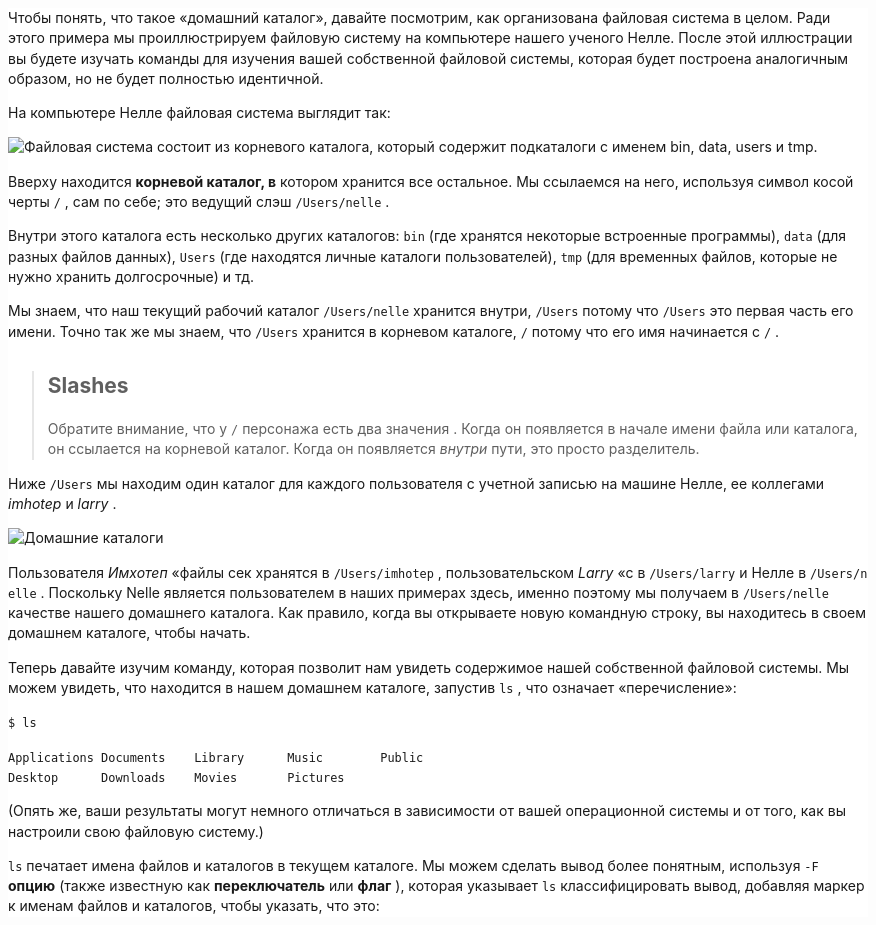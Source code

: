 Чтобы понять, что такое «домашний каталог», давайте посмотрим, как организована файловая система в целом. Ради этого примера мы проиллюстрируем файловую систему на компьютере нашего ученого Нелле. После этой иллюстрации вы будете изучать команды для изучения вашей собственной файловой системы, которая будет построена аналогичным образом, но не будет полностью идентичной.

На компьютере Нелле файловая система выглядит так:

![Файловая система состоит из корневого каталога, который содержит подкаталоги с именем bin, data, users и tmp.](https://swcarpentry.github.io/shell-novice/fig/filesystem.svg)

Вверху находится **корневой каталог, в** котором хранится все остальное. Мы ссылаемся на него, используя символ косой черты `/` , сам по себе; это ведущий слэш `/Users/nelle` .

Внутри этого каталога есть несколько других каталогов: `bin` (где хранятся некоторые встроенные программы), `data` (для разных файлов данных), `Users` (где находятся личные каталоги пользователей), `tmp` (для временных файлов, которые не нужно хранить долгосрочные) и тд.

Мы знаем, что наш текущий рабочий каталог `/Users/nelle` хранится внутри, `/Users` потому что `/Users` это первая часть его имени. Точно так же мы знаем, что `/Users` хранится в корневом каталоге, `/` потому что его имя начинается с `/` .

> ## Slashes
>
> Обратите внимание, что у `/` персонажа есть два значения . Когда он появляется в начале имени файла или каталога, он ссылается на корневой каталог. Когда он появляется *внутри* пути, это просто разделитель.

Ниже `/Users` мы находим один каталог для каждого пользователя с учетной записью на машине Нелле, ее коллегами *imhotep* и *larry* .

![Домашние каталоги](https://swcarpentry.github.io/shell-novice/fig/home-directories.svg)

Пользователя *Имхотеп* «файлы сек хранятся в `/Users/imhotep` , пользовательском *Larry* «с в `/Users/larry` и Нелле в `/Users/nelle` . Поскольку Nelle является пользователем в наших примерах здесь, именно поэтому мы получаем в `/Users/nelle` качестве нашего домашнего каталога. Как правило, когда вы открываете новую командную строку, вы находитесь в своем домашнем каталоге, чтобы начать.

Теперь давайте изучим команду, которая позволит нам увидеть содержимое нашей собственной файловой системы. Мы можем увидеть, что находится в нашем домашнем каталоге, запустив `ls` , что означает «перечисление»:

```
$ ls

```

```
Applications Documents    Library      Music        Public
Desktop      Downloads    Movies       Pictures

```

(Опять же, ваши результаты могут немного отличаться в зависимости от вашей операционной системы и от того, как вы настроили свою файловую систему.)

`ls` печатает имена файлов и каталогов в текущем каталоге. Мы можем сделать вывод более понятным, используя `-F` **опцию** (также известную как **переключатель** или **флаг** ), которая указывает `ls` классифицировать вывод, добавляя маркер к именам файлов и каталогов, чтобы указать, что это:
